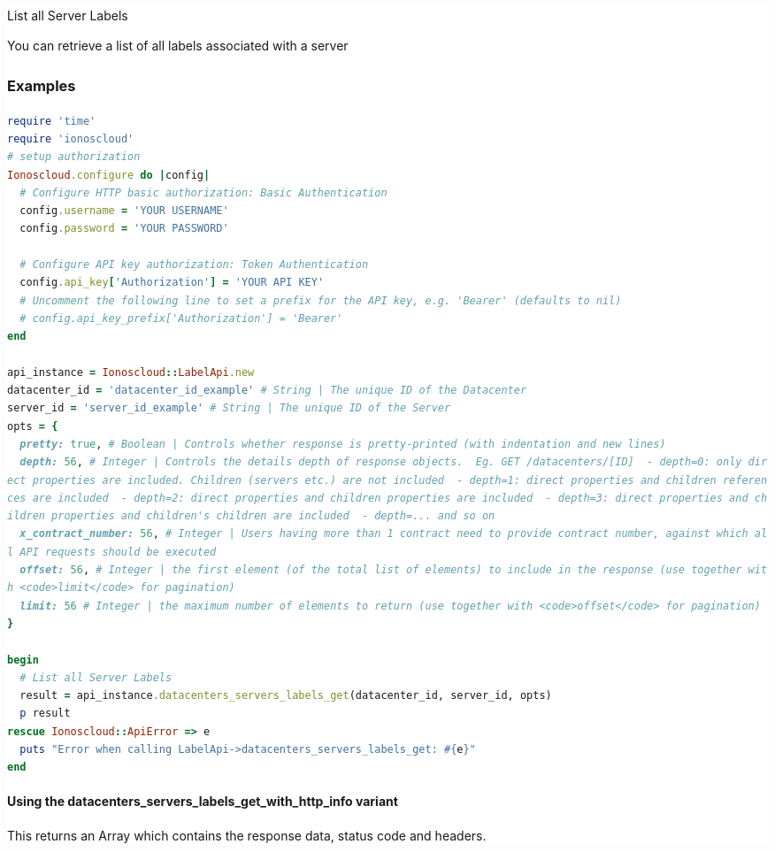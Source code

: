 List all Server Labels

You can retrieve a list of all labels associated with a server

### Examples

```ruby
require 'time'
require 'ionoscloud'
# setup authorization
Ionoscloud.configure do |config|
  # Configure HTTP basic authorization: Basic Authentication
  config.username = 'YOUR USERNAME'
  config.password = 'YOUR PASSWORD'

  # Configure API key authorization: Token Authentication
  config.api_key['Authorization'] = 'YOUR API KEY'
  # Uncomment the following line to set a prefix for the API key, e.g. 'Bearer' (defaults to nil)
  # config.api_key_prefix['Authorization'] = 'Bearer'
end

api_instance = Ionoscloud::LabelApi.new
datacenter_id = 'datacenter_id_example' # String | The unique ID of the Datacenter
server_id = 'server_id_example' # String | The unique ID of the Server
opts = {
  pretty: true, # Boolean | Controls whether response is pretty-printed (with indentation and new lines)
  depth: 56, # Integer | Controls the details depth of response objects.  Eg. GET /datacenters/[ID]  - depth=0: only direct properties are included. Children (servers etc.) are not included  - depth=1: direct properties and children references are included  - depth=2: direct properties and children properties are included  - depth=3: direct properties and children properties and children's children are included  - depth=... and so on
  x_contract_number: 56, # Integer | Users having more than 1 contract need to provide contract number, against which all API requests should be executed
  offset: 56, # Integer | the first element (of the total list of elements) to include in the response (use together with <code>limit</code> for pagination)
  limit: 56 # Integer | the maximum number of elements to return (use together with <code>offset</code> for pagination)
}

begin
  # List all Server Labels
  result = api_instance.datacenters_servers_labels_get(datacenter_id, server_id, opts)
  p result
rescue Ionoscloud::ApiError => e
  puts "Error when calling LabelApi->datacenters_servers_labels_get: #{e}"
end
```

#### Using the datacenters_servers_labels_get_with_http_info variant

This returns an Array which contains the response data, status code and headers.
